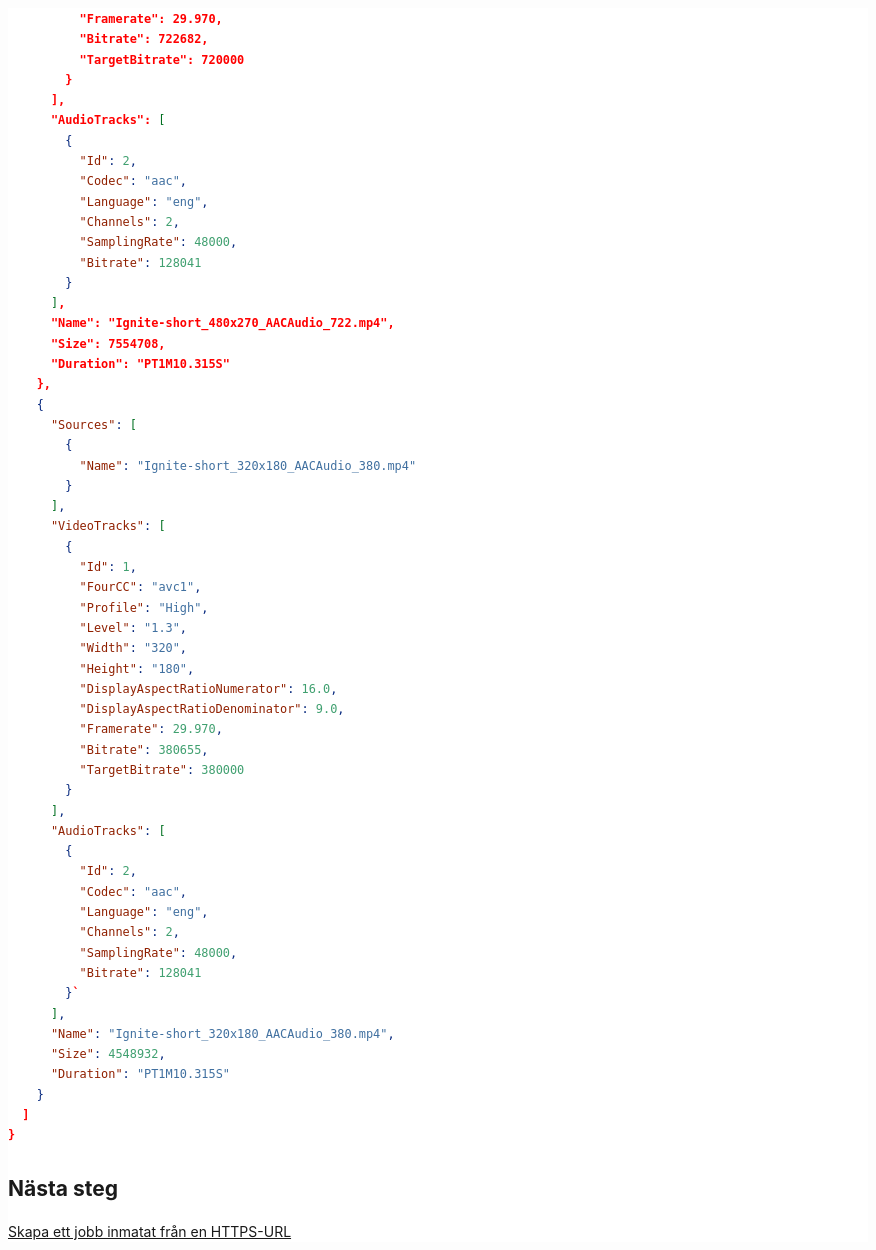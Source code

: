 ```json
          "Framerate": 29.970,
          "Bitrate": 722682,
          "TargetBitrate": 720000
        }
      ],
      "AudioTracks": [
        {
          "Id": 2,
          "Codec": "aac",
          "Language": "eng",
          "Channels": 2,
          "SamplingRate": 48000,
          "Bitrate": 128041
        }
      ],
      "Name": "Ignite-short_480x270_AACAudio_722.mp4",
      "Size": 7554708,
      "Duration": "PT1M10.315S"
    },
    {
      "Sources": [
        {
          "Name": "Ignite-short_320x180_AACAudio_380.mp4"
        }
      ],
      "VideoTracks": [
        {
          "Id": 1,
          "FourCC": "avc1",
          "Profile": "High",
          "Level": "1.3",
          "Width": "320",
          "Height": "180",
          "DisplayAspectRatioNumerator": 16.0,
          "DisplayAspectRatioDenominator": 9.0,
          "Framerate": 29.970,
          "Bitrate": 380655,
          "TargetBitrate": 380000
        }
      ],
      "AudioTracks": [
        {
          "Id": 2,
          "Codec": "aac",
          "Language": "eng",
          "Channels": 2,
          "SamplingRate": 48000,
          "Bitrate": 128041
        }`
      ],
      "Name": "Ignite-short_320x180_AACAudio_380.mp4",
      "Size": 4548932,
      "Duration": "PT1M10.315S"
    }
  ]
}
```

## <a name="next-steps"></a>Nästa steg

[Skapa ett jobb inmatat från en HTTPS-URL](job-input-from-http-how-to.md)

